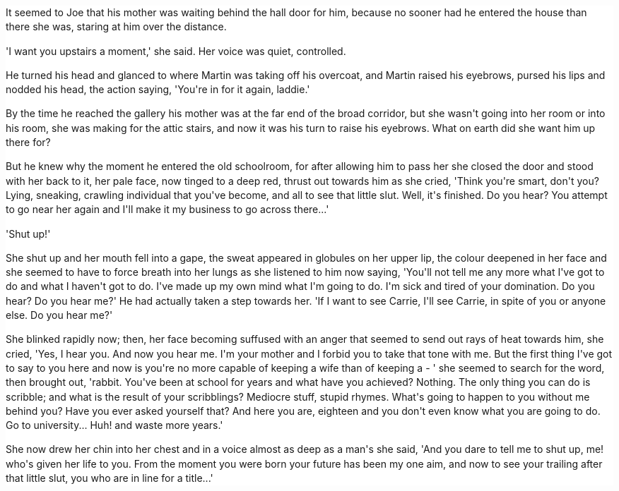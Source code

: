 It seemed to Joe that his mother was waiting behind the hall door for him, because no sooner had he entered the house than there she was, staring at him over the distance.

'I want you upstairs a moment,' she said.
Her voice was quiet, controlled.

He turned his head and glanced to where Martin was taking off his overcoat, and Martin raised his eyebrows, pursed his lips and nodded his head, the action saying, 'You're in for it again, laddie.'

By the time he reached the gallery his mother was at the far end of the broad corridor, but she wasn't going into her room or into his room, she was making for the attic stairs, and now it was his turn to raise his eyebrows.
What on earth did she want him up there for?

But he knew why the moment he entered the old schoolroom, for after allowing him to pass her she closed the door and stood with her back to it, her pale face, now tinged to a deep red, thrust out towards him as she cried, 'Think you're smart, don't you?
Lying, sneaking, crawling individual that you've become, and all to see that little slut.
Well, it's finished.
Do you hear?
You attempt to go near her again and I'll make it my business to go across there...'

'Shut up!'

She shut up and her mouth fell into a gape, the sweat appeared in globules on her upper lip, the colour deepened in her face and she seemed to have to force breath into her lungs as she listened to him now saying, 'You'll not tell me any more what I've got to do and what I haven't got to do.
I've made up my own mind what I'm going to do.
I'm sick and tired of your domination.
Do you hear?
Do you hear me?'
He had actually taken a step towards her.
'If I want to see Carrie, I'll see Carrie, in spite of you or anyone else.
Do you hear me?'

She blinked rapidly now; then, her face becoming suffused with an anger that seemed to send out rays of heat towards him, she cried, 'Yes, I hear you.
And now you hear me.
I'm your mother and I forbid you to take that tone with me.
But the first thing I've got to say to you here and now is you're no more capable of keeping a wife than of keeping a - ' she seemed to search for the word, then brought out, 'rabbit.
You've been at school for years and what have you achieved?
Nothing.
The only thing you can do is scribble; and what is the result of your scribblings?
Mediocre stuff, stupid rhymes.
What's going to happen to you without me behind you?
Have you ever asked yourself that?
And here you are, eighteen and you don't even know what you are going to do.
Go to university...
Huh! and waste more years.'

She now drew her chin into her chest and in a voice almost as deep as a man's she said, 'And you dare to tell me to shut up, me! who's given her life to you.
From the moment you were born your future has been my one aim, and now to see your trailing after that little slut, you who are in line for a title...'
